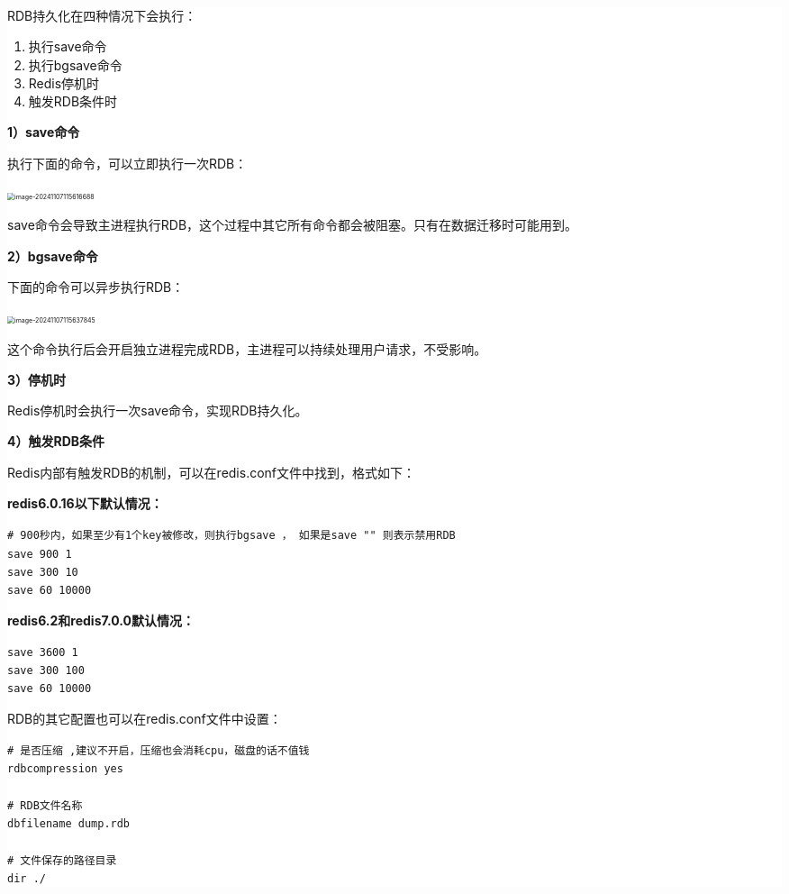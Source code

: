 RDB持久化在四种情况下会执行：

1. 执行save命令
2. 执行bgsave命令
3. Redis停机时
4. 触发RDB条件时

**1）save命令**

执行下面的命令，可以立即执行一次RDB：

<img src="https://raw.githubusercontent.com/raosirui/Picture/main/markdown/202411091858102.png" alt="image-20241107115616688" style="zoom:50%;" />

save命令会导致主进程执行RDB，这个过程中其它所有命令都会被阻塞。只有在数据迁移时可能用到。

**2）bgsave命令**

下面的命令可以异步执行RDB：

<img src="https://raw.githubusercontent.com/raosirui/Picture/main/markdown/202411091858103.png" alt="image-20241107115637845" style="zoom:50%;" />

这个命令执行后会开启独立进程完成RDB，主进程可以持续处理用户请求，不受影响。

**3）停机时**

Redis停机时会执行一次save命令，实现RDB持久化。

**4）触发RDB条件**

Redis内部有触发RDB的机制，可以在redis.conf文件中找到，格式如下：

**redis6.0.16以下默认情况：**

```
# 900秒内，如果至少有1个key被修改，则执行bgsave ， 如果是save "" 则表示禁用RDB
save 900 1  
save 300 10  
save 60 10000 
```

**redis6.2和redis7.0.0默认情况：**

```
save 3600 1
save 300 100
save 60 10000
```

RDB的其它配置也可以在redis.conf文件中设置：

```
# 是否压缩 ,建议不开启，压缩也会消耗cpu，磁盘的话不值钱
rdbcompression yes

# RDB文件名称
dbfilename dump.rdb  

# 文件保存的路径目录
dir ./ 
```
